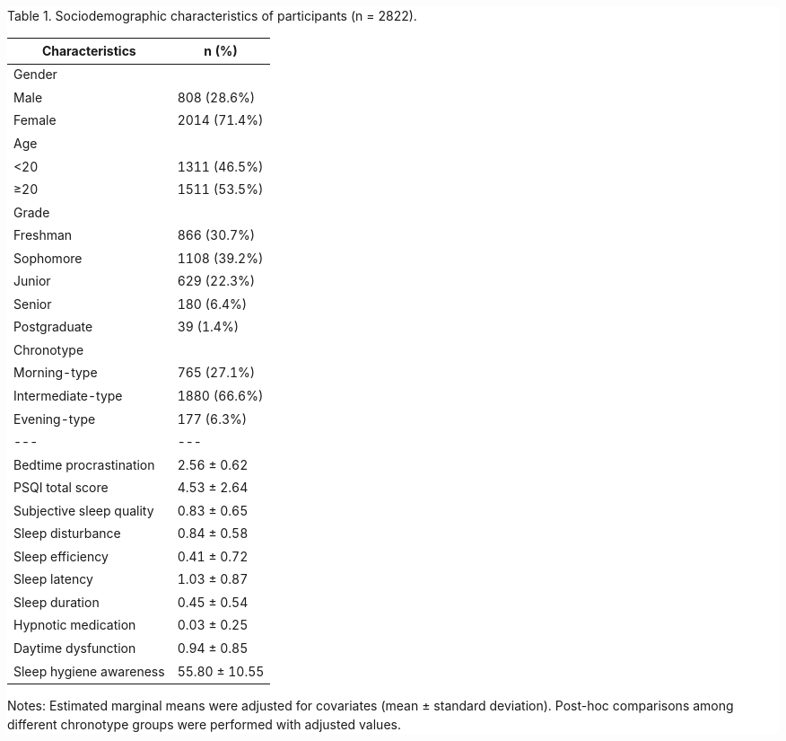 Table 1. Sociodemographic characteristics of participants (n = 2822).

| Characteristics         | n (%)          |
|-------------------------|----------------|
| Gender                  |                |
| Male                    | 808 (28.6%)    |
| Female                  | 2014 (71.4%)   |
| Age                     |                |
| <20                     | 1311 (46.5%)   |
| ≥20                     | 1511 (53.5%)   |
| Grade                   |                |
| Freshman                | 866 (30.7%)    |
| Sophomore               | 1108 (39.2%)   |
| Junior                  | 629 (22.3%)    |
| Senior                  | 180 (6.4%)     |
| Postgraduate            | 39 (1.4%)      |
| Chronotype              |                |
| Morning-type            | 765 (27.1%)    |
| Intermediate-type       | 1880 (66.6%)   |
| Evening-type            | 177 (6.3%)     | |Variables|Morning-Type|Intermediate-Type|Evening-Type|F|p-Value|
|---|---|---|---|---|---|
|Bedtime procrastination|2.56 ± 0.62|3.00 ± 0.60|3.61 ± 0.61|254.67|&lt;0.001|
|PSQI total score|4.53 ± 2.64|5.99 ± 2.73|7.56 ± 3.20|116.37|&lt;0.001|
|Subjective sleep quality|0.83 ± 0.65|1.16 ± 0.71|1.41 ± 0.82|81.11|&lt;0.001|
|Sleep disturbance|0.84 ± 0.58|0.98 ± 0.55|1.08 ± 0.60|20.69|&lt;0.001|
|Sleep efficiency|0.41 ± 0.72|0.51 ± 0.81|0.69 ± 0.97|9.63|&lt;0.001|
|Sleep latency|1.03 ± 0.87|1.35 ± 0.95|1.71 ± 1.08|45.93|&lt;0.001|
|Sleep duration|0.45 ± 0.54|0.58 ± 0.56|0.66 ± 0.67|18.83|&lt;0.001|
|Hypnotic medication|0.03 ± 0.25|0.05 ± 0.29|0.12 ± 0.49|6.59|&lt;0.01|
|Daytime dysfunction|0.94 ± 0.85|1.36 ± 0.88|1.88 ± 0.95|101.46|&lt;0.001|
|Sleep hygiene awareness|55.80 ± 10.55|55.71 ± 8.57|56.10 ± 7.14|0.16|0.849|

Notes: Estimated marginal means were adjusted for covariates (mean ± standard deviation). Post-hoc comparisons among different chronotype groups were performed with adjusted values.
